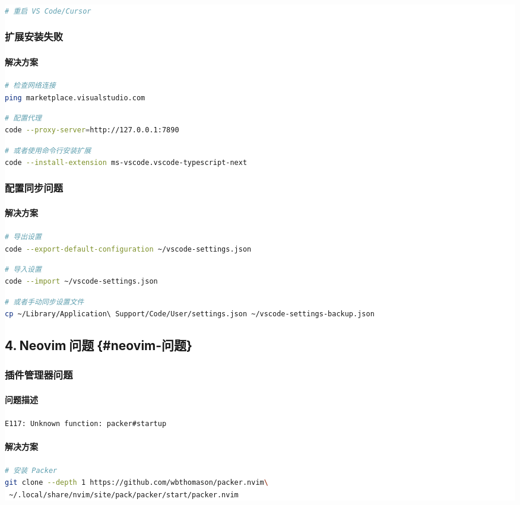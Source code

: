 ```bash
# 重启 VS Code/Cursor
```

### 扩展安装失败

#### 解决方案
```bash
# 检查网络连接
ping marketplace.visualstudio.com
```

```bash
# 配置代理
code --proxy-server=http://127.0.0.1:7890
```

```bash
# 或者使用命令行安装扩展
code --install-extension ms-vscode.vscode-typescript-next
```

### 配置同步问题

#### 解决方案
```bash
# 导出设置
code --export-default-configuration ~/vscode-settings.json
```

```bash
# 导入设置
code --import ~/vscode-settings.json
```

```bash
# 或者手动同步设置文件
cp ~/Library/Application\ Support/Code/User/settings.json ~/vscode-settings-backup.json
```

## 4. Neovim 问题 {#neovim-问题}

### 插件管理器问题

#### 问题描述
```bash
E117: Unknown function: packer#startup
```

#### 解决方案
```bash
# 安装 Packer
git clone --depth 1 https://github.com/wbthomason/packer.nvim\
 ~/.local/share/nvim/site/pack/packer/start/packer.nvim
```
